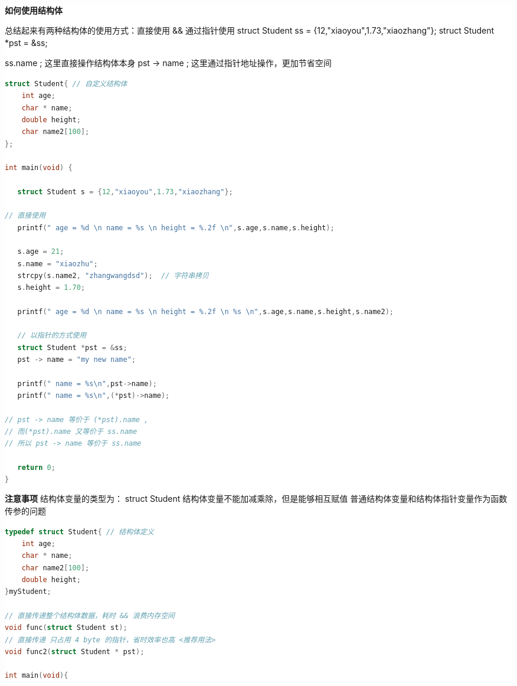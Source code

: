 **如何使用结构体**

总结起来有两种结构体的使用方式：直接使用 && 通过指针使用
struct Student ss = {12,"xiaoyou",1.73,"xiaozhang"};
struct Student *pst = &ss;

ss.name ;  这里直接操作结构体本身
pst -> name ;   这里通过指针地址操作，更加节省空间


```c
struct Student{ // 自定义结构体
    int age;
    char * name;
    double height;
    char name2[100];
};

int main(void) {

   struct Student s = {12,"xiaoyou",1.73,"xiaozhang"};

// 直接使用
   printf(" age = %d \n name = %s \n height = %.2f \n",s.age,s.name,s.height);

   s.age = 21;
   s.name = "xiaozhu";
   strcpy(s.name2, "zhangwangdsd");  // 字符串拷贝
   s.height = 1.70;

   printf(" age = %d \n name = %s \n height = %.2f \n %s \n",s.age,s.name,s.height,s.name2);

   // 以指针的方式使用
   struct Student *pst = &ss;
   pst -> name = "my new name";
   
   printf(" name = %s\n",pst->name);
   printf(" name = %s\n",(*pst)->name);
   
// pst -> name 等价于 (*pst).name ,
// 而(*pst).name 又等价于 ss.name
// 所以 pst -> name 等价于 ss.name

   return 0;
}
```

**注意事项**
结构体变量的类型为： struct Student
结构体变量不能加减乘除，但是能够相互赋值
普通结构体变量和结构体指针变量作为函数传参的问题

```c
typedef struct Student{ // 结构体定义
    int age;
    char * name;
    char name2[100];
    double height;
}myStudent;

// 直接传递整个结构体数据，耗时 && 浪费内存空间
void func(struct Student st);
// 直接传递 只占用 4 byte 的指针，省时效率也高 <推荐用法>
void func2(struct Student * pst);

int main(void){

```
